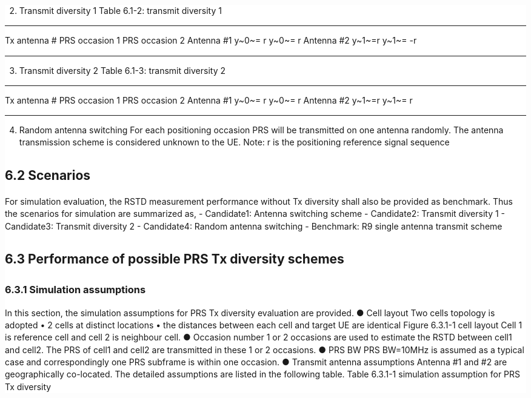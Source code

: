 2) Transmit diversity 1
Table 6.1-2: transmit diversity 1
* * *
Tx antenna # PRS occasion 1 PRS occasion 2 Antenna #1 y~0~= r y~0~= r Antenna
#2 y~1~=r y~1~= -r
* * *
3) Transmit diversity 2
Table 6.1-3: transmit diversity 2
* * *
Tx antenna # PRS occasion 1 PRS occasion 2 Antenna #1 y~0~= r y~0~= r Antenna
#2 y~1~=r y~1~= r
* * *
4) Random antenna switching
For each positioning occasion PRS will be transmitted on one antenna randomly.
The antenna transmission scheme is considered unknown to the UE.
Note: r is the positioning reference signal sequence
## 6.2 Scenarios
For simulation evaluation, the RSTD measurement performance without Tx
diversity shall also be provided as benchmark. Thus the scenarios for
simulation are summarized as,
\- Candidate1: Antenna switching scheme
\- Candidate2: Transmit diversity 1
\- Candidate3: Transmit diversity 2
\- Candidate4: Random antenna switching
\- Benchmark: R9 single antenna transmit scheme
## 6.3 Performance of possible PRS Tx diversity schemes
### 6.3.1 Simulation assumptions
In this section, the simulation assumptions for PRS Tx diversity evaluation
are provided.
● Cell layout
Two cells topology is adopted
• 2 cells at distinct locations
• the distances between each cell and target UE are identical
Figure 6.3.1-1 cell layout
Cell 1 is reference cell and cell 2 is neighbour cell.
● Occasion number
1 or 2 occasions are used to estimate the RSTD between cell1 and cell2. The
PRS of cell1 and cell2 are transmitted in these 1 or 2 occasions.
● PRS BW
PRS BW=10MHz is assumed as a typical case and correspondingly one PRS subframe
is within one occasion.
● Transmit antenna assumptions
Antenna #1 and #2 are geographically co-located. The detailed assumptions are
listed in the following table.
Table 6.3.1-1 simulation assumption for PRS Tx diversity